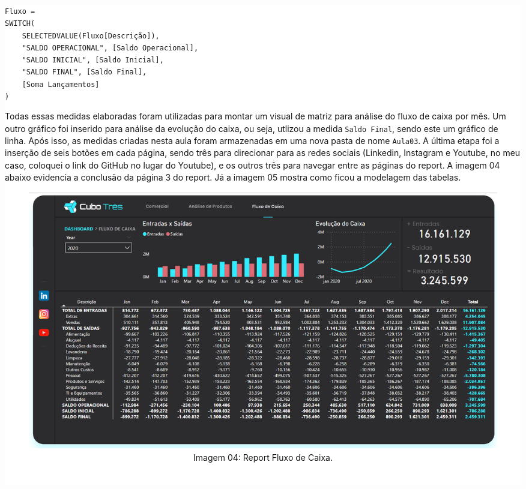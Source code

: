 ```
Fluxo = 
SWITCH(
    SELECTEDVALUE(Fluxo[Descrição]),
    "SALDO OPERACIONAL", [Saldo Operacional],
    "SALDO INICIAL", [Saldo Inicial],
    "SALDO FINAL", [Saldo Final],
    [Soma Lançamentos]
)
```

Todas essas medidas elaboradas foram utilizadas para montar um visual de matriz para análise do fluxo de caixa por mês. Um outro gráfico foi inserido para análise da evolução do caixa, ou seja, utlizou a medida `Saldo Final`, sendo este um gráfico de linha. Após isso, as medidas criadas nesta aula foram armazenadas em uma nova pasta de nome `Aula03`. A última etapa foi a inserção de seis botões em cada página, sendo três para direcionar para as redes sociais (Linkedin, Instagram e Youtube, no meu caso, coloquei o link do GitHub no lugar do Youtube), e os outros três para navegar entre as páginas do report. A imagem 04 abaixo evidencia a conclusão da página 3 do report. Já a imagem 05 mostra como ficou a modelagem das tabelas.

<div align="Center"><figure>
    <img src="./0-aux/rep_curso_091.3_fluxo_caixa.png" alt="img04"><br>
    <figcaption>Imagem 04: Report Fluxo de Caixa.</figcaption>
</figure></div><br>

<div align="Center"><figure>